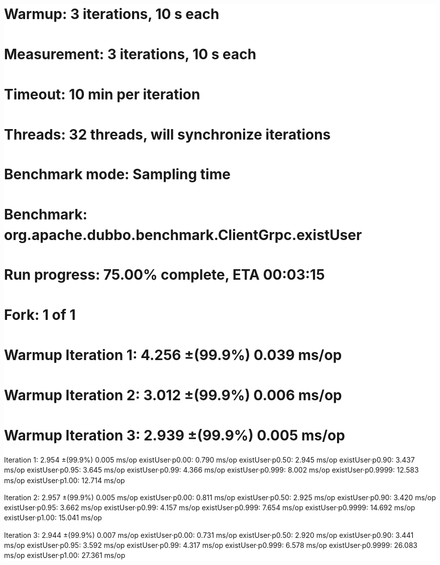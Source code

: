 # Warmup: 3 iterations, 10 s each
# Measurement: 3 iterations, 10 s each
# Timeout: 10 min per iteration
# Threads: 32 threads, will synchronize iterations
# Benchmark mode: Sampling time
# Benchmark: org.apache.dubbo.benchmark.ClientGrpc.existUser

# Run progress: 75.00% complete, ETA 00:03:15
# Fork: 1 of 1
# Warmup Iteration   1: 4.256 ±(99.9%) 0.039 ms/op
# Warmup Iteration   2: 3.012 ±(99.9%) 0.006 ms/op
# Warmup Iteration   3: 2.939 ±(99.9%) 0.005 ms/op
Iteration   1: 2.954 ±(99.9%) 0.005 ms/op
                 existUser·p0.00:   0.790 ms/op
                 existUser·p0.50:   2.945 ms/op
                 existUser·p0.90:   3.437 ms/op
                 existUser·p0.95:   3.645 ms/op
                 existUser·p0.99:   4.366 ms/op
                 existUser·p0.999:  8.002 ms/op
                 existUser·p0.9999: 12.583 ms/op
                 existUser·p1.00:   12.714 ms/op

Iteration   2: 2.957 ±(99.9%) 0.005 ms/op
                 existUser·p0.00:   0.811 ms/op
                 existUser·p0.50:   2.925 ms/op
                 existUser·p0.90:   3.420 ms/op
                 existUser·p0.95:   3.662 ms/op
                 existUser·p0.99:   4.157 ms/op
                 existUser·p0.999:  7.654 ms/op
                 existUser·p0.9999: 14.692 ms/op
                 existUser·p1.00:   15.041 ms/op

Iteration   3: 2.944 ±(99.9%) 0.007 ms/op
                 existUser·p0.00:   0.731 ms/op
                 existUser·p0.50:   2.920 ms/op
                 existUser·p0.90:   3.441 ms/op
                 existUser·p0.95:   3.592 ms/op
                 existUser·p0.99:   4.317 ms/op
                 existUser·p0.999:  6.578 ms/op
                 existUser·p0.9999: 26.083 ms/op
                 existUser·p1.00:   27.361 ms/op
